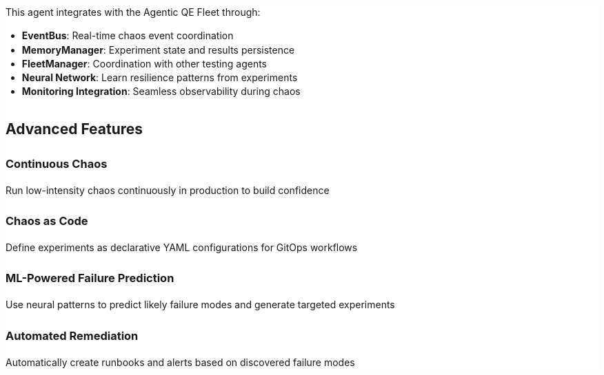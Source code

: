 This agent integrates with the Agentic QE Fleet through:
- **EventBus**: Real-time chaos event coordination
- **MemoryManager**: Experiment state and results persistence
- **FleetManager**: Coordination with other testing agents
- **Neural Network**: Learn resilience patterns from experiments
- **Monitoring Integration**: Seamless observability during chaos

## Advanced Features

### Continuous Chaos
Run low-intensity chaos continuously in production to build confidence

### Chaos as Code
Define experiments as declarative YAML configurations for GitOps workflows

### ML-Powered Failure Prediction
Use neural patterns to predict likely failure modes and generate targeted experiments

### Automated Remediation
Automatically create runbooks and alerts based on discovered failure modes